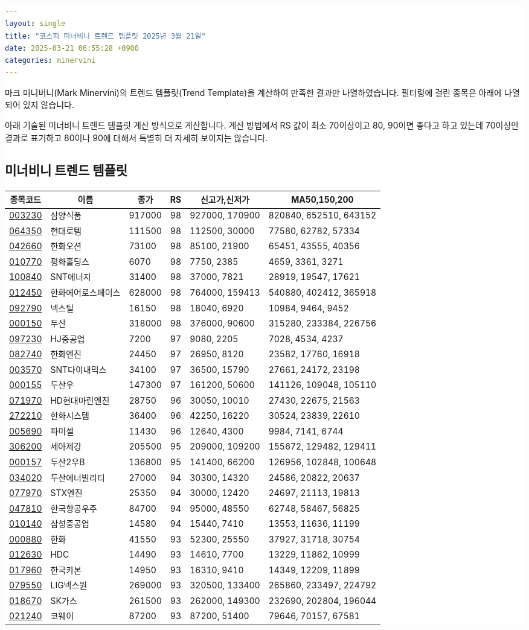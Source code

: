 ```yaml
---
layout: single
title: "코스피 미너비니 트렌드 템플릿 2025년 3월 21일"
date: 2025-03-21 06:55:28 +0900
categories: minervini
---
```

마크 미니버니(Mark Minervini)의 트렌드 템플릿(Trend Template)을 계산하여 만족한 결과만 나열하였습니다. 필터링에 걸린 종목은 아래에 나열되어 있지 않습니다.

아래 기술된 미너비니 트렌드 템플릿 계산 방식으로 계산합니다. 계산 방법에서 RS 값이 최소 70이상이고 80, 90이면 좋다고 하고 있는데 70이상만 결과로 표기하고 80이나 90에 대해서 특별히 더 자세히 보이지는 않습니다.

## 미너비니 트렌드 템플릿

|종목코드|이름|종가|RS|신고가,신저가|MA50,150,200|
|------|---|---|--|---------|------------|
|[003230](https://finance.daum.net/quotes/A003230)|삼양식품|917000|98|927000, 170900|820840, 652510, 643152|
|[064350](https://finance.daum.net/quotes/A064350)|현대로템|111500|98|112500, 30000|77580, 62782, 57334|
|[042660](https://finance.daum.net/quotes/A042660)|한화오션|73100|98|85100, 21900|65451, 43555, 40356|
|[010770](https://finance.daum.net/quotes/A010770)|평화홀딩스|6070|98|7750, 2385|4659, 3361, 3271|
|[100840](https://finance.daum.net/quotes/A100840)|SNT에너지|31400|98|37000, 7821|28919, 19547, 17621|
|[012450](https://finance.daum.net/quotes/A012450)|한화에어로스페이스|628000|98|764000, 159413|540880, 402412, 365918|
|[092790](https://finance.daum.net/quotes/A092790)|넥스틸|16150|98|18040, 6920|10984, 9464, 9452|
|[000150](https://finance.daum.net/quotes/A000150)|두산|318000|98|376000, 90600|315280, 233384, 226756|
|[097230](https://finance.daum.net/quotes/A097230)|HJ중공업|7200|97|9080, 2205|7028, 4534, 4237|
|[082740](https://finance.daum.net/quotes/A082740)|한화엔진|24450|97|26950, 8120|23582, 17760, 16918|
|[003570](https://finance.daum.net/quotes/A003570)|SNT다이내믹스|34100|97|36500, 15790|27661, 24172, 23198|
|[000155](https://finance.daum.net/quotes/A000155)|두산우|147300|97|161200, 50600|141126, 109048, 105110|
|[071970](https://finance.daum.net/quotes/A071970)|HD현대마린엔진|28750|96|30050, 10010|27430, 22675, 21563|
|[272210](https://finance.daum.net/quotes/A272210)|한화시스템|36400|96|42250, 16220|30524, 23839, 22610|
|[005690](https://finance.daum.net/quotes/A005690)|파미셀|11430|96|12640, 4300|9984, 7141, 6744|
|[306200](https://finance.daum.net/quotes/A306200)|세아제강|205500|95|209000, 109200|155672, 129482, 129411|
|[000157](https://finance.daum.net/quotes/A000157)|두산2우B|136800|95|141400, 66200|126956, 102848, 100648|
|[034020](https://finance.daum.net/quotes/A034020)|두산에너빌리티|27000|94|30300, 14320|24586, 20822, 20637|
|[077970](https://finance.daum.net/quotes/A077970)|STX엔진|25350|94|30000, 12420|24697, 21113, 19813|
|[047810](https://finance.daum.net/quotes/A047810)|한국항공우주|84700|94|95000, 48550|62748, 58467, 56825|
|[010140](https://finance.daum.net/quotes/A010140)|삼성중공업|14580|94|15440, 7410|13553, 11636, 11199|
|[000880](https://finance.daum.net/quotes/A000880)|한화|41550|93|52300, 25550|37927, 31718, 30754|
|[012630](https://finance.daum.net/quotes/A012630)|HDC|14490|93|14610, 7700|13229, 11862, 10999|
|[017960](https://finance.daum.net/quotes/A017960)|한국카본|14950|93|16310, 9410|14349, 12209, 11899|
|[079550](https://finance.daum.net/quotes/A079550)|LIG넥스원|269000|93|320500, 133400|265860, 233497, 224792|
|[018670](https://finance.daum.net/quotes/A018670)|SK가스|261500|93|262000, 149300|232690, 202804, 196044|
|[021240](https://finance.daum.net/quotes/A021240)|코웨이|87200|93|87200, 51400|79646, 70157, 67581|
